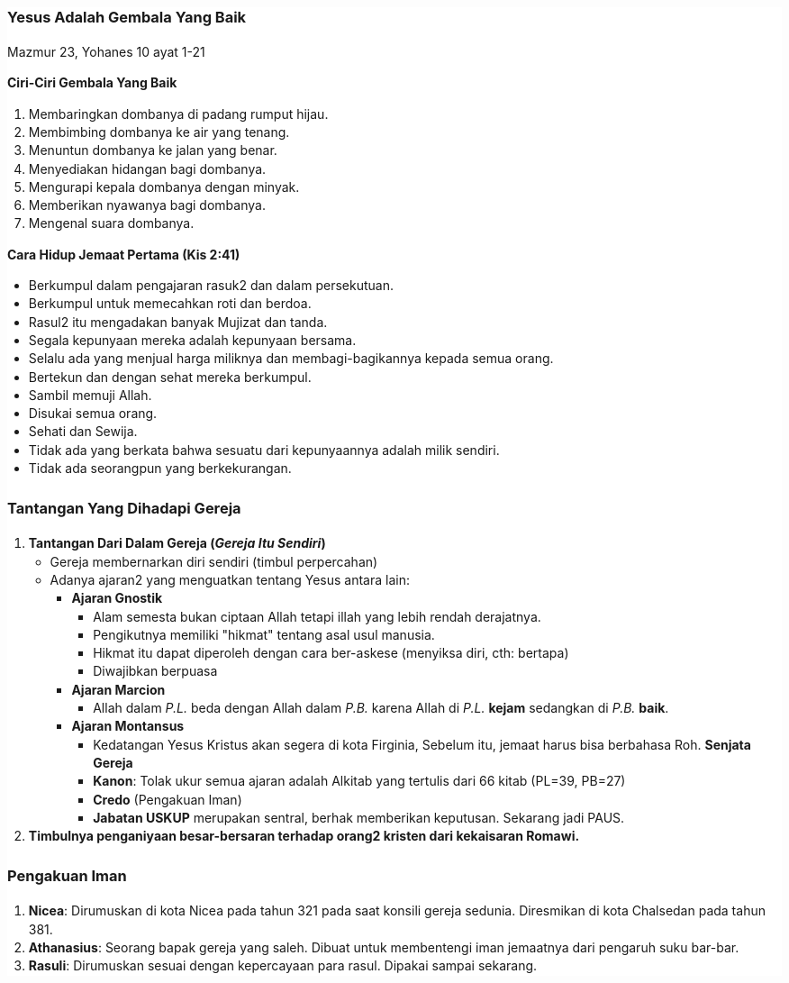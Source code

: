 ### Yesus Adalah Gembala Yang Baik
Mazmur 23, Yohanes 10 ayat 1-21

**Ciri-Ciri Gembala Yang Baik**
1. Membaringkan dombanya di padang rumput hijau.
2. Membimbing dombanya ke air yang tenang.
3. Menuntun dombanya ke jalan yang benar.
4. Menyediakan hidangan bagi dombanya.
5. Mengurapi kepala dombanya dengan minyak.
6. Memberikan nyawanya bagi dombanya.
7. Mengenal suara dombanya.

**Cara Hidup Jemaat Pertama (Kis 2:41)**
- Berkumpul dalam pengajaran rasuk2 dan dalam persekutuan.
- Berkumpul untuk memecahkan roti dan berdoa.
- Rasul2 itu mengadakan banyak Mujizat dan tanda.
- Segala kepunyaan mereka adalah kepunyaan bersama.
- Selalu ada yang menjual harga miliknya dan membagi-bagikannya kepada semua orang.
- Bertekun dan dengan sehat mereka berkumpul.
- Sambil memuji Allah.
- Disukai semua orang.
- Sehati dan Sewija.
- Tidak ada yang berkata bahwa sesuatu dari kepunyaannya adalah milik sendiri.
- Tidak ada seorangpun yang berkekurangan.

### Tantangan Yang Dihadapi Gereja
1. **Tantangan Dari Dalam Gereja (*Gereja Itu Sendiri*)**
    - Gereja membernarkan diri sendiri (timbul perpercahan)
    - Adanya ajaran2 yang menguatkan tentang Yesus antara lain:
      - **Ajaran Gnostik**
        - Alam semesta bukan ciptaan Allah tetapi illah yang lebih rendah derajatnya.
        - Pengikutnya memiliki "hikmat" tentang asal usul manusia.
        - Hikmat itu dapat diperoleh dengan cara ber-askese (menyiksa diri, cth: bertapa)
        - Diwajibkan berpuasa
      - **Ajaran Marcion**
        - Allah dalam *P.L.* beda dengan Allah dalam *P.B.* karena Allah di *P.L.* **kejam** sedangkan di *P.B.* **baik**.
      - **Ajaran  Montansus**
        - Kedatangan Yesus Kristus akan segera di kota Firginia, Sebelum itu, jemaat harus bisa berbahasa Roh.
    **Senjata Gereja**
        - **Kanon**: Tolak ukur semua ajaran adalah Alkitab yang tertulis dari 66 kitab (PL=39, PB=27)
        - **Credo** (Pengakuan Iman)
        - **Jabatan USKUP** merupakan sentral, berhak memberikan keputusan. Sekarang jadi PAUS.
2. **Timbulnya penganiyaan besar-bersaran terhadap orang2 kristen dari kekaisaran Romawi.**

### Pengakuan Iman
1. **Nicea**: Dirumuskan di kota Nicea pada tahun 321 pada saat konsili gereja sedunia. Diresmikan di kota Chalsedan pada tahun 381.
2. **Athanasius**: Seorang bapak gereja yang saleh. Dibuat untuk membentengi iman jemaatnya dari pengaruh suku bar-bar.
3. **Rasuli**: Dirumuskan sesuai dengan kepercayaan para rasul. Dipakai sampai sekarang.
